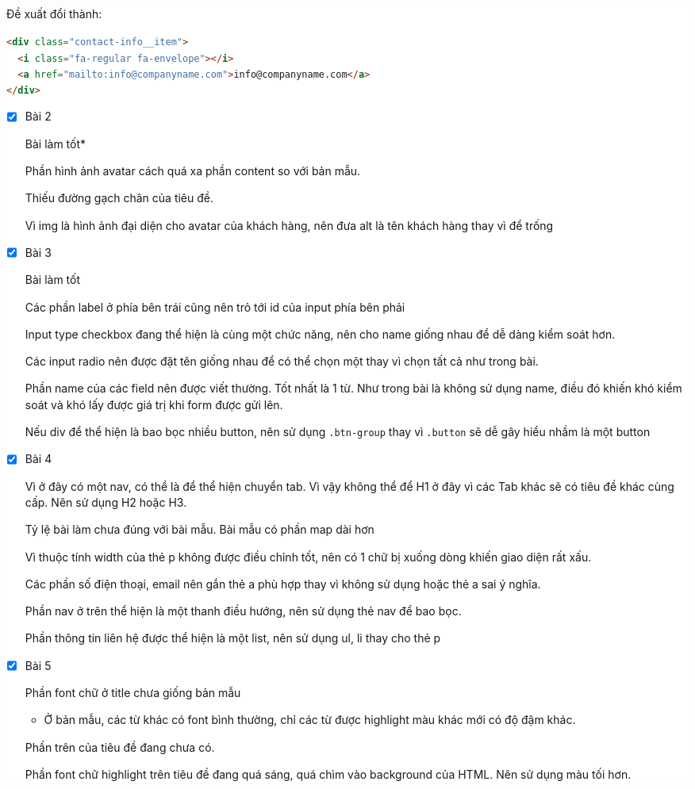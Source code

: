   Đề xuất đổi thành:

  ```html
  <div class="contact-info__item">
    <i class="fa-regular fa-envelope"></i>
    <a href="mailto:info@companyname.com">info@companyname.com</a>
  </div>
  ```

- [x] Bài 2

  Bài làm tốt\*

  Phần hình ảnh avatar cách quá xa phần content so với bản mẫu.

  Thiếu đường gạch chân của tiêu đề.

  Vì img là hình ảnh đại diện cho avatar của khách hàng, nên đưa alt là tên khách hàng thay vì để trống

- [x] Bài 3

  Bài làm tốt

  Các phần label ở phía bên trái cũng nên trỏ tới id của input phía bên phải

  Input type checkbox đang thể hiện là cùng một chức năng, nên cho name giống nhau để dễ dàng kiểm soát hơn.

  Các input radio nên được đặt tên giống nhau để có thể chọn một thay vì chọn tất cả như trong bài.

  Phần name của các field nên được viết thường. Tốt nhất là 1 từ. Như trong bài là không sử dụng name, điều đó khiến khó kiểm soát và khó lấy được giá trị khi form được gửi lên.

  Nếu div để thể hiện là bao bọc nhiều button, nên sử dụng `.btn-group` thay vì `.button` sẽ dễ gây hiểu nhầm là một button

- [x] Bài 4

  Vì ở đây có một nav, có thể là để thể hiện chuyển tab. Vì vậy không thể để H1 ở đây vì các Tab khác sẽ có tiêu đề khác cùng cấp. Nên sử dụng H2 hoặc H3.

  Tỷ lệ bài làm chưa đúng với bài mẫu. Bài mẫu có phần map dài hơn

  Vì thuộc tính width của thẻ p không được điều chỉnh tốt, nên có 1 chữ bị xuống dòng khiến giao diện rất xấu.

  Các phần số điện thoại, email nên gắn thẻ a phù hợp thay vì không sử dụng hoặc thẻ a sai ý nghĩa.

  Phần nav ở trên thể hiện là một thanh điều hướng, nên sử dụng thẻ nav để bao bọc.

  Phần thông tin liên hệ được thể hiện là một list, nên sử dụng ul, li thay cho thẻ p

- [x] Bài 5

  Phần font chữ ở title chưa giống bản mẫu

  - Ở bản mẫu, các từ khác có font bình thường, chỉ các từ được highlight màu khác mới có độ đậm khác.

  Phần trên của tiêu đề đang chưa có.

  Phần font chữ highlight trên tiêu đề đang quá sáng, quá chìm vào background của HTML. Nên sử dụng màu tối hơn.
